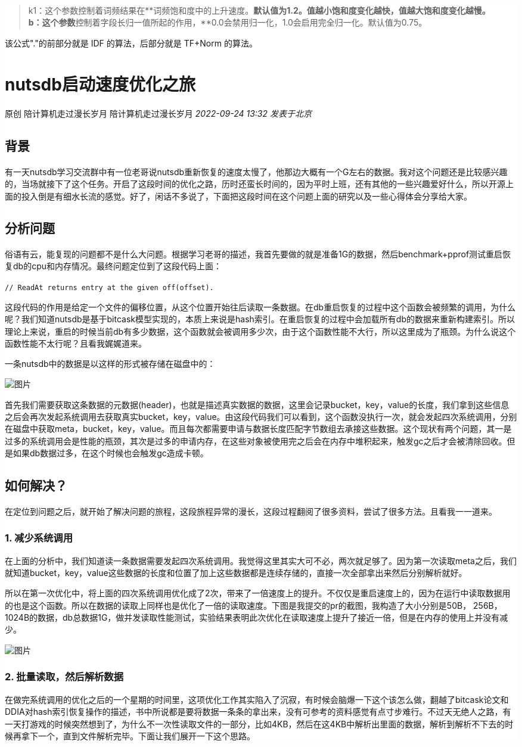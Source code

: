 > k1：这个参数控制着词频结果在**词频饱和度中的上升速度。**默认值为1.2。值越小饱和度变化越快，值越大饱和度变化越慢。  
> b：这个参数**控制着字段长归一值所起的作用，**0.0会禁用归一化，1.0会启用完全归一化。默认值为0.75。

该公式"."的前部分就是 IDF 的算法，后部分就是 TF+Norm 的算法。

# nutsdb启动速度优化之旅

原创 陪计算机走过漫长岁月 陪计算机走过漫长岁月 _2022-09-24 13:32_ _发表于北京_

## 背景

有一天nutsdb学习交流群中有一位老哥说nutsdb重新恢复的速度太慢了，他那边大概有一个G左右的数据。我对这个问题还是比较感兴趣的，当场就接下了这个任务。开启了这段时间的优化之路，历时还蛮长时间的，因为平时上班，还有其他的一些兴趣爱好什么，所以开源上面的投入倒是有细水长流的感觉。好了，闲话不多说了，下面把这段时间在这个问题上面的研究以及一些心得体会分享给大家。

## 分析问题

俗语有云，能复现的问题都不是什么大问题。根据学习老哥的描述，我首先要做的就是准备1G的数据，然后benchmark+pprof测试重启恢复db的cpu和内存情况。最终问题定位到了这段代码上面：

```
// ReadAt returns entry at the given off(offset).
```

这段代码的作用是给定一个文件的偏移位置，从这个位置开始往后读取一条数据。在db重启恢复的过程中这个函数会被频繁的调用，为什么呢？我们知道nutsdb是基于bitcask模型实现的，本质上来说是hash索引。在重启恢复的过程中会加载所有db的数据来重新构建索引。所以理论上来说，重启的时候当前db有多少数据，这个函数就会被调用多少次，由于这个函数性能不大行，所以这里成为了瓶颈。为什么说这个函数性能不太行呢？且看我娓娓道来。

一条nutsdb中的数据是以这样的形式被存储在磁盘中的：

![图片](https://mmbiz.qpic.cn/mmbiz_png/BtqZzg1Lt0wbXVOD5bEjV6gAjLFMcsBT8EXWBqdZEdP20JicoAAqGos5Hl1y1fAbBl8sWTWRhuibQWwZajreL0tw/640?wx_fmt=png&tp=wxpic&wxfrom=5&wx_lazy=1&wx_co=1)

首先我们需要获取这条数据的元数据(header)，也就是描述真实数据的数据，这里会记录bucket，key，value的长度，我们拿到这些信息之后会再次发起系统调用去获取真实bucket，key，value。由这段代码我们可以看到，这个函数没执行一次，就会发起四次系统调用，分别在磁盘中获取meta，bucket，key，value。而且每次都需要申请与数据长度匹配字节数组去承接这些数据。这个现状有两个问题，其一是过多的系统调用会是性能的瓶颈，其次是过多的申请内存，在这些对象被使用完之后会在内存中堆积起来，触发gc之后才会被清除回收。但是如果db数据过多，在这个时候也会触发gc造成卡顿。

## 如何解决？

在定位到问题之后，就开始了解决问题的旅程，这段旅程异常的漫长，这段过程翻阅了很多资料，尝试了很多方法。且看我一一道来。

### 1. 减少系统调用

在上面的分析中，我们知道读一条数据需要发起四次系统调用。我觉得这里其实大可不必，两次就足够了。因为第一次读取meta之后，我们就知道bucket，key，value这些数据的长度和位置了加上这些数据都是连续存储的，直接一次全部拿出来然后分别解析就好。

所以在第一次优化中，将上面的四次系统调用优化成了2次，带来了一倍速度上的提升。不仅仅是重启速度上的，因为在运行中读取数据用的也是这个函数。所以在数据的读取上同样也是优化了一倍的读取速度。下图是我提交的pr的截图，我构造了大小分别是50B， 256B，1024B的数据，db总数据1G，做并发读取性能测试，实验结果表明此次优化在读取速度上提升了接近一倍，但是在内存的使用上并没有减少。

![图片](https://mmbiz.qpic.cn/mmbiz_png/BtqZzg1Lt0wbXVOD5bEjV6gAjLFMcsBTAvzLxKohqzgxPbsl9vJLzhPK5vfISA7iae0XsjBBtSGEMVnnzTcIDfw/640?wx_fmt=png&tp=wxpic&wxfrom=5&wx_lazy=1&wx_co=1)

### 2. 批量读取，然后解析数据

在做完系统调用的优化之后的一个星期的时间里，这项优化工作其实陷入了沉寂，有时候会脑爆一下这个该怎么做，翻越了bitcask论文和DDIA对hash索引恢复操作的描述，书中所说都是要将数据一条条的拿出来，没有可参考的资料感觉有点寸步难行。不过天无绝人之路，有一天打游戏的时候突然想到了，为什么不一次性读取文件的一部分，比如4KB，然后在这4KB中解析出里面的数据，解析到解析不下去的时候再拿下一个，直到文件解析完毕。下面让我们展开一下这个思路。
